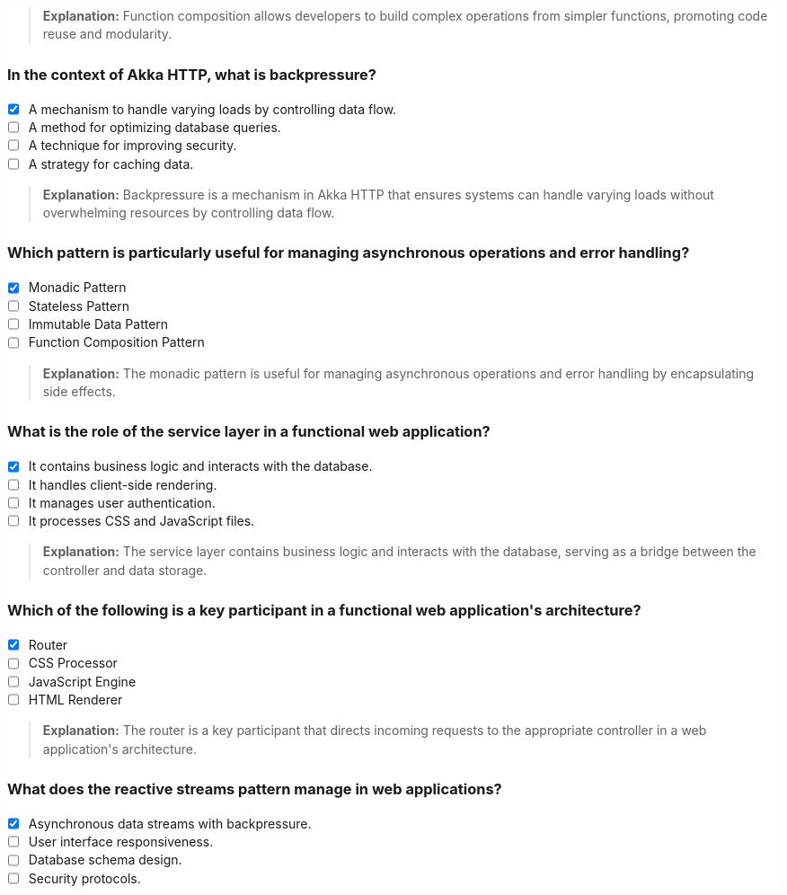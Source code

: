 > **Explanation:** Function composition allows developers to build complex operations from simpler functions, promoting code reuse and modularity.

### In the context of Akka HTTP, what is backpressure?

- [x] A mechanism to handle varying loads by controlling data flow.
- [ ] A method for optimizing database queries.
- [ ] A technique for improving security.
- [ ] A strategy for caching data.

> **Explanation:** Backpressure is a mechanism in Akka HTTP that ensures systems can handle varying loads without overwhelming resources by controlling data flow.

### Which pattern is particularly useful for managing asynchronous operations and error handling?

- [x] Monadic Pattern
- [ ] Stateless Pattern
- [ ] Immutable Data Pattern
- [ ] Function Composition Pattern

> **Explanation:** The monadic pattern is useful for managing asynchronous operations and error handling by encapsulating side effects.

### What is the role of the service layer in a functional web application?

- [x] It contains business logic and interacts with the database.
- [ ] It handles client-side rendering.
- [ ] It manages user authentication.
- [ ] It processes CSS and JavaScript files.

> **Explanation:** The service layer contains business logic and interacts with the database, serving as a bridge between the controller and data storage.

### Which of the following is a key participant in a functional web application's architecture?

- [x] Router
- [ ] CSS Processor
- [ ] JavaScript Engine
- [ ] HTML Renderer

> **Explanation:** The router is a key participant that directs incoming requests to the appropriate controller in a web application's architecture.

### What does the reactive streams pattern manage in web applications?

- [x] Asynchronous data streams with backpressure.
- [ ] User interface responsiveness.
- [ ] Database schema design.
- [ ] Security protocols.
